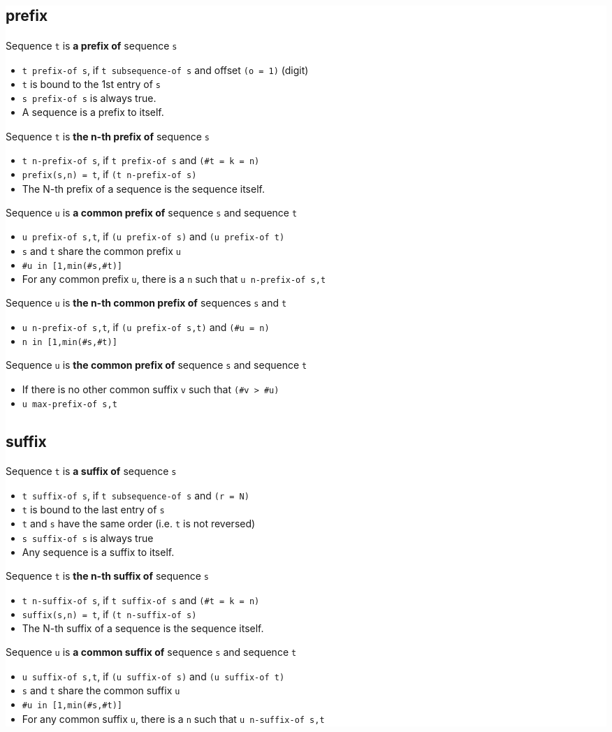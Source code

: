 ## prefix

Sequence `t` is **a prefix of** sequence `s`

* `t prefix-of s`, if `t subsequence-of s`
  and offset `(o = 1)` (digit)
* `t` is bound to the 1st entry of `s`
* `s prefix-of s` is always true.
* A sequence is a prefix to itself.

Sequence `t` is **the n-th prefix of** sequence `s`

* `t n-prefix-of s`, if `t prefix-of s` and `(#t = k = n)`
* `prefix(s,n) = t`, if `(t n-prefix-of s)`
* The N-th prefix of a sequence is the sequence itself.

Sequence `u` is **a common prefix of** sequence `s` and sequence `t`

* `u prefix-of s,t`, if `(u prefix-of s)` and `(u prefix-of t)`
* `s` and `t` share the common prefix `u`
* `#u in [1,min(#s,#t)]`
* For any common prefix `u`, there is a `n` such that `u n-prefix-of s,t`

Sequence `u` is **the n-th common prefix of** sequences `s` and `t`

* `u n-prefix-of s,t`, if `(u prefix-of s,t)` and `(#u = n)`
* `n in [1,min(#s,#t)]`

Sequence `u` is **the common prefix of** sequence `s` and sequence `t`

* If there is no other common suffix `v` such that `(#v > #u)`
* `u max-prefix-of s,t`


## suffix

Sequence `t` is **a suffix of** sequence `s`

* `t suffix-of s`, if `t subsequence-of s` and `(r = N)`
* `t` is bound to the last entry of `s`
* `t` and `s` have the same order (i.e. `t` is not reversed)
* `s suffix-of s` is always true
* Any sequence is a suffix to itself.

Sequence `t` is **the n-th suffix of** sequence `s`

* `t n-suffix-of s`, if `t suffix-of s` and `(#t = k = n)`
* `suffix(s,n) = t`, if `(t n-suffix-of s)`
* The N-th suffix of a sequence is the sequence itself.

Sequence `u` is **a common suffix of** sequence `s` and sequence `t`

* `u suffix-of s,t`, if `(u suffix-of s)` and `(u suffix-of t)`
* `s` and `t` share the common suffix `u`
* `#u in [1,min(#s,#t)]`
* For any common suffix `u`, there is a `n` such that `u n-suffix-of s,t`
